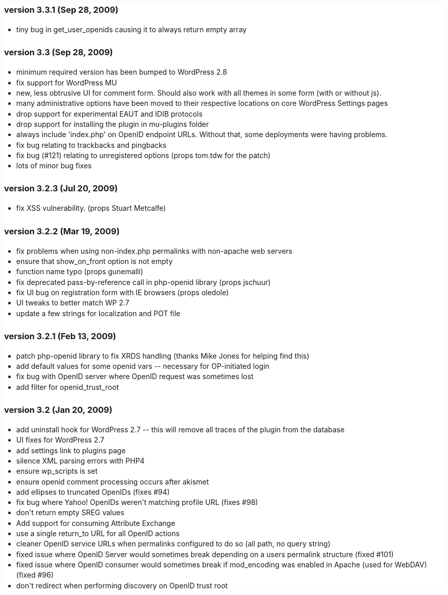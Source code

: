 ### version 3.3.1 (Sep 28, 2009) ###
 - tiny bug in get_user_openids causing it to always return empty array

### version 3.3 (Sep 28, 2009) ###
 - minimum required version has been bumped to WordPress 2.8
 - fix support for WordPress MU
 - new, less obtrusive UI for comment form. Should also work with all themes in some form (with or without js).
 - many administrative options have been moved to their respective locations on core WordPress Settings pages
 - drop support for experimental EAUT and IDIB protocols
 - drop support for installing the plugin in mu-plugins folder
 - always include 'index.php' on OpenID endpoint URLs. Without that, some deployments were having problems.
 - fix bug relating to trackbacks and pingbacks
 - fix bug (#121) relating to unregistered options (props tom.tdw for the patch)
 - lots of minor bug fixes

### version 3.2.3 (Jul 20, 2009) ###
 - fix XSS vulnerability. (props Stuart Metcalfe)

### version 3.2.2 (Mar 19, 2009) ###
 - fix problems when using non-index.php permalinks with non-apache web servers
 - ensure that show\_on\_front option is not empty
 - function name typo (props gunemalli)
 - fix deprecated pass-by-reference call in php-openid library (props jschuur)
 - fix UI bug on registration form with IE browsers (props oledole)
 - UI tweaks to better match WP 2.7
 - update a few strings for localization and POT file

### version 3.2.1 (Feb 13, 2009) ###
 - patch php-openid library to fix XRDS handling (thanks Mike Jones for helping find this)
 - add default values for some openid vars -- necessary for OP-initiated login
 - fix bug with OpenID server where OpenID request was sometimes lost
 - add filter for openid\_trust\_root

### version 3.2 (Jan 20, 2009) ###
 - add uninstall hook for WordPress 2.7 -- this will remove all traces of the plugin from the database
 - UI fixes for WordPress 2.7
 - add settings link to plugins page
 - silence XML parsing errors with PHP4
 - ensure wp\_scripts is set
 - ensure openid comment processing occurs after akismet
 - add ellipses to truncated OpenIDs (fixes #94)
 - fix bug where Yahoo! OpenIDs weren't matching profile URL (fixes #98)
 - don't return empty SREG values
 - Add support for consuming Attribute Exchange
 - use a single return\_to URL for all OpenID actions
 - cleaner OpenID service URLs when permalinks configured to do so (all path, no query string)
 - fixed issue where OpenID Server would sometimes break depending on a users permalink structure (fixed #101)
 - fixed issue where OpenID consumer would sometimes break if mod\_encoding was enabled in Apache (used for WebDAV) (fixed #96)
 - don't redirect when performing discovery on OpenID trust root
